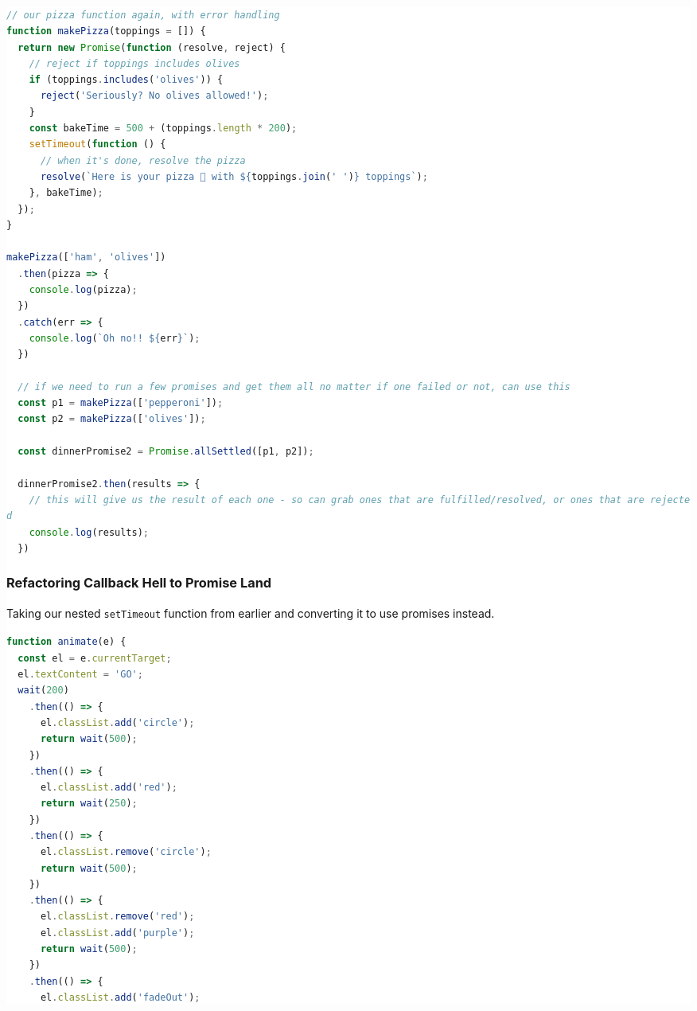 ```js
// our pizza function again, with error handling
function makePizza(toppings = []) {
  return new Promise(function (resolve, reject) {
    // reject if toppings includes olives
    if (toppings.includes('olives')) {
      reject('Seriously? No olives allowed!');
    }
    const bakeTime = 500 + (toppings.length * 200);
    setTimeout(function () {
      // when it's done, resolve the pizza
      resolve(`Here is your pizza 🍕 with ${toppings.join(' ')} toppings`);
    }, bakeTime);
  });
}

makePizza(['ham', 'olives'])
  .then(pizza => {
    console.log(pizza);
  })
  .catch(err => {
    console.log(`Oh no!! ${err}`);
  })

  // if we need to run a few promises and get them all no matter if one failed or not, can use this
  const p1 = makePizza(['pepperoni']);
  const p2 = makePizza(['olives']);

  const dinnerPromise2 = Promise.allSettled([p1, p2]);

  dinnerPromise2.then(results => {
    // this will give us the result of each one - so can grab ones that are fulfilled/resolved, or ones that are rejected
    console.log(results);
  })
```

### Refactoring Callback Hell to Promise Land

Taking our nested `setTimeout` function from earlier and converting it to use promises instead.

```js
function animate(e) {
  const el = e.currentTarget;
  el.textContent = 'GO';
  wait(200)
    .then(() => {
      el.classList.add('circle');
      return wait(500);
    })
    .then(() => {
      el.classList.add('red');
      return wait(250);
    })
    .then(() => {
      el.classList.remove('circle');
      return wait(500);
    })
    .then(() => {
      el.classList.remove('red');
      el.classList.add('purple');
      return wait(500);
    })
    .then(() => {
      el.classList.add('fadeOut');
```